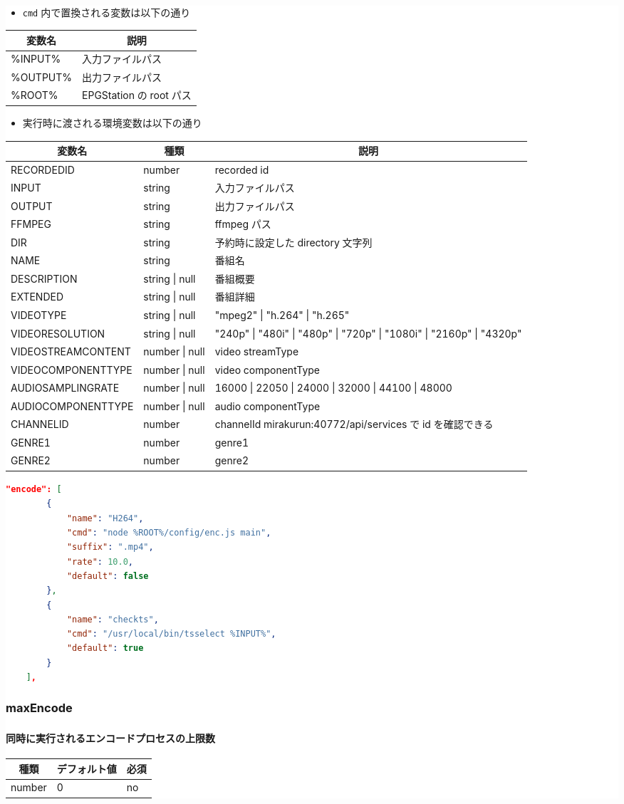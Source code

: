 - `cmd` 内で置換される変数は以下の通り

| 変数名 | 説明 |
| -------- | --- |
| %INPUT% | 入力ファイルパス |
| %OUTPUT% | 出力ファイルパス |
| %ROOT% | EPGStation の root パス |

- 実行時に渡される環境変数は以下の通り

| 変数名 | 種類 | 説明 |
| -------- | --- | ---- |
| RECORDEDID | number | recorded id |
| INPUT | string | 入力ファイルパス |
| OUTPUT | string | 出力ファイルパス |
| FFMPEG | string | ffmpeg パス |
| DIR | string | 予約時に設定した directory 文字列 |
| NAME | string | 番組名 |
| DESCRIPTION | string \| null | 番組概要 |
| EXTENDED | string \| null | 番組詳細 |
| VIDEOTYPE | string \| null | "mpeg2" \| "h.264" \| "h.265" |
| VIDEORESOLUTION | string \| null | "240p" \| "480i" \| "480p" \| "720p" \| "1080i" \| "2160p" \| "4320p" | null |
| VIDEOSTREAMCONTENT | number \| null | video streamType |
| VIDEOCOMPONENTTYPE | number \| null | video componentType |
| AUDIOSAMPLINGRATE | number \| null | 16000 \| 22050 \| 24000 \|  32000 \| 44100 \| 48000 |
| AUDIOCOMPONENTTYPE | number \| null | audio componentType|
| CHANNELID | number | channelId mirakurun:40772/api/services で id を確認できる |
| GENRE1 | number | genre1 |
| GENRE2 | number | genre2 |
```json
"encode": [
        {
            "name": "H264",
            "cmd": "node %ROOT%/config/enc.js main",
            "suffix": ".mp4",
            "rate": 10.0,
            "default": false
        },
        {
            "name": "checkts",
            "cmd": "/usr/local/bin/tsselect %INPUT%",
            "default": true
        }
    ],
```
### maxEncode
#### 同時に実行されるエンコードプロセスの上限数
| 種類 | デフォルト値 | 必須 |
| --- | ---------- | --- |
| number | 0 | no |